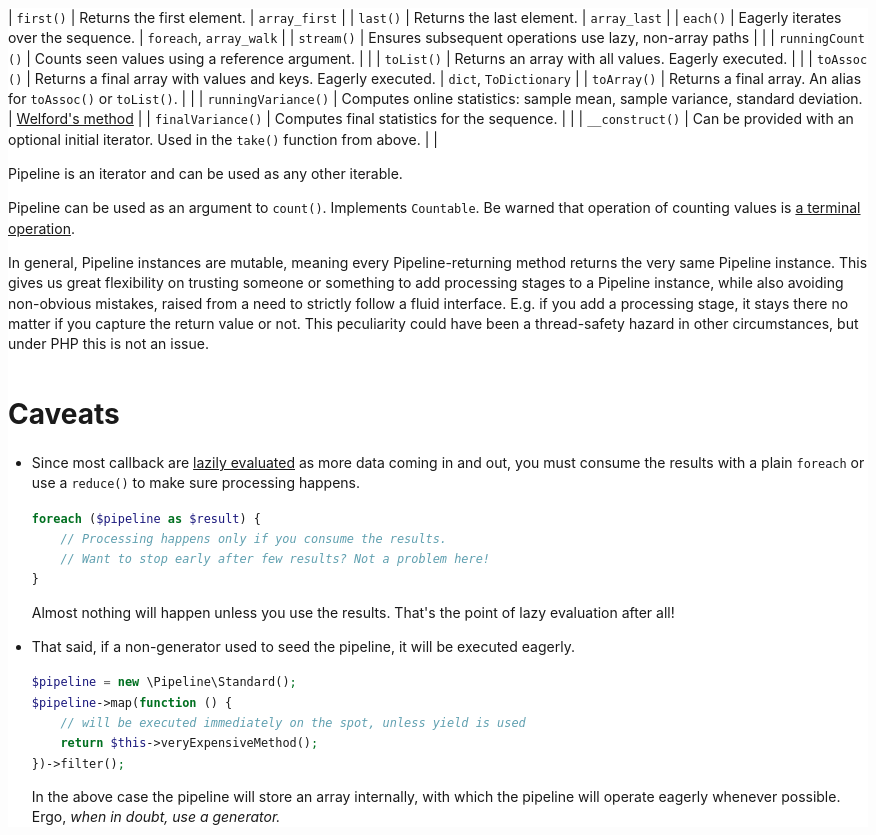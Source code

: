 | `first()`   | Returns the first element. | `array_first` |
| `last()`    | Returns the last element. | `array_last` |
| `each()`     | Eagerly iterates over the sequence. | `foreach`, `array_walk` |
| `stream()` | Ensures subsequent operations use lazy, non-array paths | |
| `runningCount()` | Counts seen values using a reference argument. | |
| `toList()` | Returns an array with all values. Eagerly executed. |  |
| `toAssoc()` | Returns a final array with values and keys. Eagerly executed. | `dict`, `ToDictionary` |
| `toArray()` | Returns a final array. An alias for `toAssoc()` or `toList()`. | |
| `runningVariance()` | Computes online statistics: sample mean, sample variance, standard deviation. | [Welford's method](https://en.wikipedia.org/wiki/Algorithms_for_calculating_variance#Welford's_online_algorithm) |
| `finalVariance()` | Computes final statistics for the sequence. |   |
| `__construct()` | Can be provided with an optional initial iterator. Used in the `take()` function from above.  |     |

Pipeline is an iterator and can be used as any other iterable. 

Pipeline can be used as an argument to `count()`. Implements `Countable`. Be warned that operation of counting values is [a terminal operation](https://docs.oracle.com/javase/8/docs/api/java/util/stream/package-summary.html#StreamOps).

In general, Pipeline instances are mutable, meaning every Pipeline-returning method returns the very same Pipeline instance. This gives us great flexibility on trusting someone or something to add processing stages to a Pipeline instance, while also avoiding non-obvious mistakes, raised from a need to strictly follow a fluid interface. E.g. if you add a processing stage, it stays there no matter if you capture the return value or not. This peculiarity could have been a thread-safety hazard in other circumstances, but under PHP this is not an issue.

# Caveats

- Since most callback are [lazily evaluated](https://en.wikipedia.org/wiki/Lazy_evaluation) as more data coming in and out, you must consume the results with a plain `foreach` or use a `reduce()` to make sure processing happens.

    ```php
    foreach ($pipeline as $result) {
        // Processing happens only if you consume the results.
        // Want to stop early after few results? Not a problem here!
    }
    ```

  Almost nothing will happen unless you use the results. That's the point of lazy evaluation after all!
  
- That said, if a non-generator used to seed the pipeline, it will be executed eagerly.

    ```php
    $pipeline = new \Pipeline\Standard();
    $pipeline->map(function () {
        // will be executed immediately on the spot, unless yield is used
        return $this->veryExpensiveMethod();
    })->filter();
    ```
  In the above case the pipeline will store an array internally, with which the pipeline will operate eagerly whenever possible. Ergo, *when in doubt, use a generator.*
  